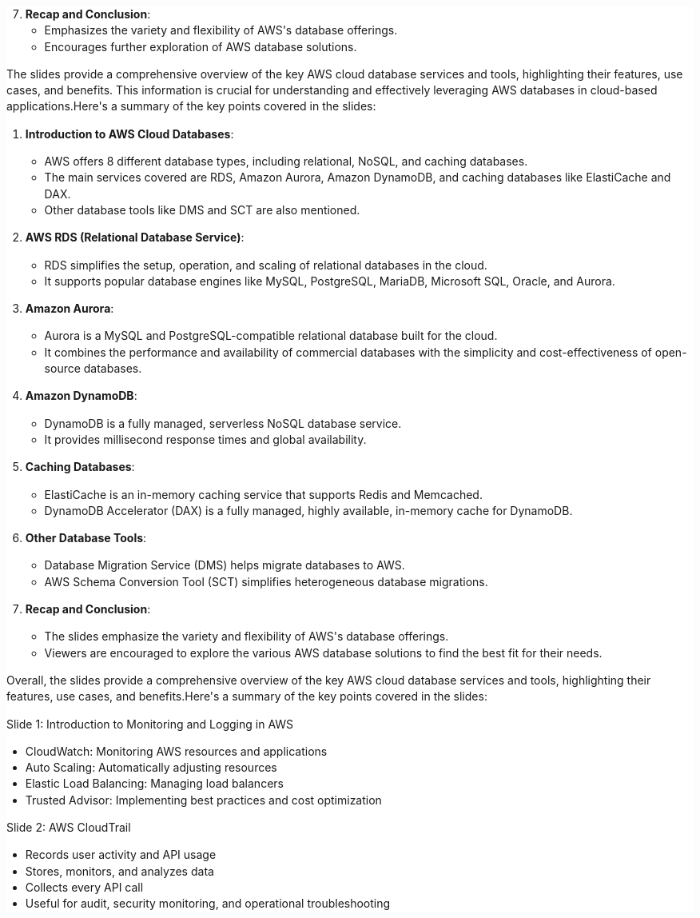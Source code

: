 7. **Recap and Conclusion**:
   - Emphasizes the variety and flexibility of AWS's database offerings.
   - Encourages further exploration of AWS database solutions.

The slides provide a comprehensive overview of the key AWS cloud database services and tools, highlighting their features, use cases, and benefits. This information is crucial for understanding and effectively leveraging AWS databases in cloud-based applications.Here's a summary of the key points covered in the slides:

1. **Introduction to AWS Cloud Databases**:
   - AWS offers 8 different database types, including relational, NoSQL, and caching databases.
   - The main services covered are RDS, Amazon Aurora, Amazon DynamoDB, and caching databases like ElastiCache and DAX.
   - Other database tools like DMS and SCT are also mentioned.

2. **AWS RDS (Relational Database Service)**:
   - RDS simplifies the setup, operation, and scaling of relational databases in the cloud.
   - It supports popular database engines like MySQL, PostgreSQL, MariaDB, Microsoft SQL, Oracle, and Aurora.

3. **Amazon Aurora**:
   - Aurora is a MySQL and PostgreSQL-compatible relational database built for the cloud.
   - It combines the performance and availability of commercial databases with the simplicity and cost-effectiveness of open-source databases.

4. **Amazon DynamoDB**:
   - DynamoDB is a fully managed, serverless NoSQL database service.
   - It provides millisecond response times and global availability.

5. **Caching Databases**:
   - ElastiCache is an in-memory caching service that supports Redis and Memcached.
   - DynamoDB Accelerator (DAX) is a fully managed, highly available, in-memory cache for DynamoDB.

6. **Other Database Tools**:
   - Database Migration Service (DMS) helps migrate databases to AWS.
   - AWS Schema Conversion Tool (SCT) simplifies heterogeneous database migrations.

7. **Recap and Conclusion**:
   - The slides emphasize the variety and flexibility of AWS's database offerings.
   - Viewers are encouraged to explore the various AWS database solutions to find the best fit for their needs.

Overall, the slides provide a comprehensive overview of the key AWS cloud database services and tools, highlighting their features, use cases, and benefits.Here's a summary of the key points covered in the slides:

Slide 1: Introduction to Monitoring and Logging in AWS
- CloudWatch: Monitoring AWS resources and applications
- Auto Scaling: Automatically adjusting resources
- Elastic Load Balancing: Managing load balancers
- Trusted Advisor: Implementing best practices and cost optimization

Slide 2: AWS CloudTrail
- Records user activity and API usage
- Stores, monitors, and analyzes data
- Collects every API call
- Useful for audit, security monitoring, and operational troubleshooting
